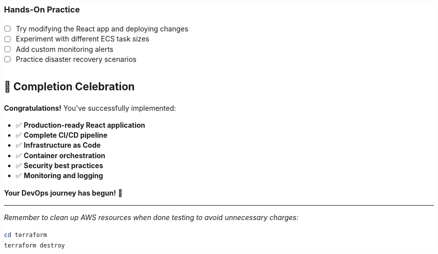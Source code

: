 ### **Hands-On Practice**

- [ ] Try modifying the React app and deploying changes
- [ ] Experiment with different ECS task sizes
- [ ] Add custom monitoring alerts
- [ ] Practice disaster recovery scenarios

## 🎉 **Completion Celebration**

**Congratulations!** You've successfully implemented:

- ✅ **Production-ready React application**
- ✅ **Complete CI/CD pipeline**
- ✅ **Infrastructure as Code**
- ✅ **Container orchestration**
- ✅ **Security best practices**
- ✅ **Monitoring and logging**

**Your DevOps journey has begun!** 🚀

---

_Remember to clean up AWS resources when done testing to avoid unnecessary charges:_

```powershell
cd terraform
terraform destroy
```
